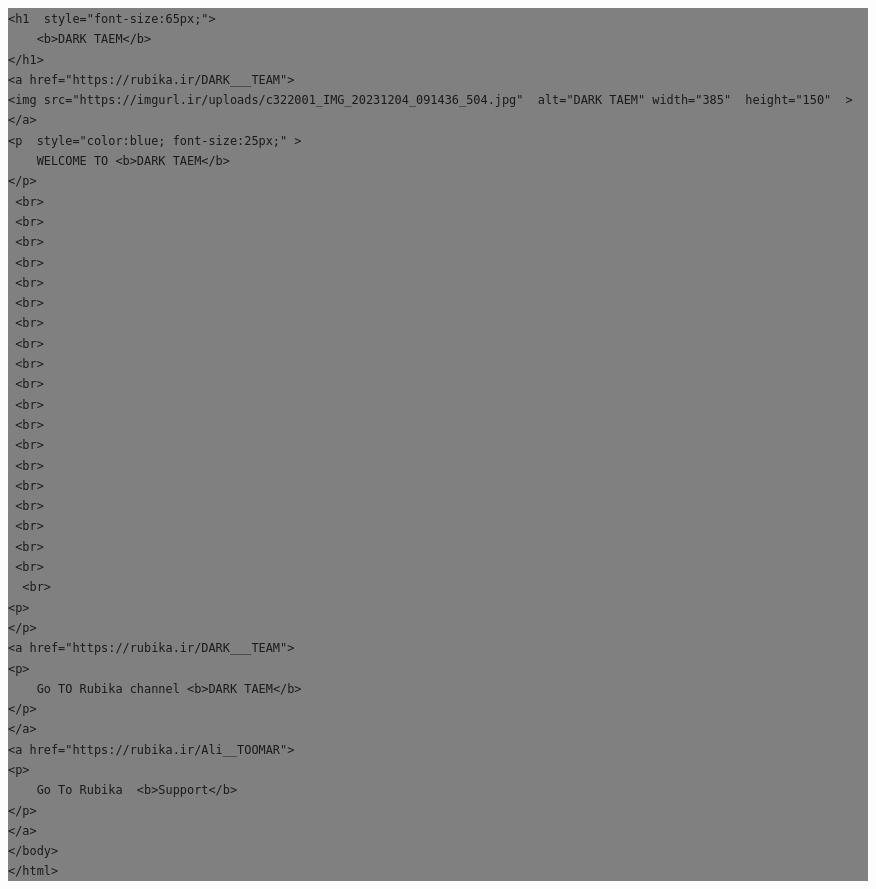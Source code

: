 <DOCTYPE html>
	<html lang="en-ir">
	<head> 
	</head>
	<title>Ali TOOMAR</title>
		<body  style="background-color:Gray ;">
			
	<h1  style="font-size:65px;">
		<b>DARK TAEM</b>
	</h1>
	<a href="https://rubika.ir/DARK___TEAM"> 
	<img src="https://imgurl.ir/uploads/c322001_IMG_20231204_091436_504.jpg"  alt="DARK TAEM" width="385"  height="150"  >
	</a>
	<p  style="color:blue; font-size:25px;" >
		WELCOME TO <b>DARK TAEM</b>
    </p>
	 ‌<br>
	 <br>
	 <br> 
	 <br> 
     <br> 
	 <br> 
	 <br> 
	 <br> 
	 <br> 
	 <br> 
	 <br> 
	 <br> 
	 <br> 
	 <br> 
	 <br> 
	 <br> 
	 <br> 
	 <br>
	 <br> 
	  <br> 
	<p>
	</p>
	<a href="https://rubika.ir/DARK___TEAM">
	<p> 
		Go TO Rubika channel <b>DARK TAEM</b>
	</p>
	</a>
	<a href="https://rubika.ir/Ali__TOOMAR">
	<p> 
		Go To Rubika  <b>Support</b>
	</p>
	</a>
    </body>
	</html>

